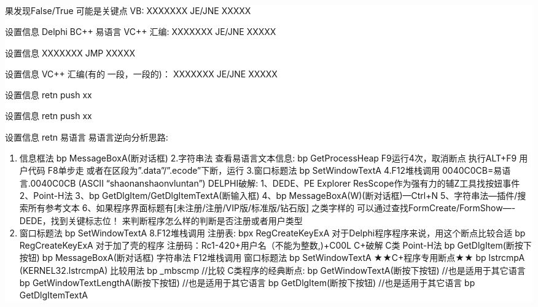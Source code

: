 果发现False/True 可能是关键点
VB:
XXXXXXX JE/JNE XXXXX

设置信息
Delphi BC++ 易语言 VC++ 汇编:
XXXXXXX JE/JNE XXXXX

设置信息
XXXXXXX JMP XXXXX

设置信息
VC++ 汇编(有的 一段，一段的)：
XXXXXXX JE/JNE XXXXX

设置信息
retn
push xx

设置信息
retn
push xx

设置信息
retn
易语言
易语言逆向分析思路:
1. 信息框法 bp MessageBoxA(断对话框)
2.字符串法
查看易语言文本信息:
bp GetProcessHeap F9运行4次，取消断点 执行ALT+F9 用户代码 F8单步走
或者在区段为”.data”/”.ecode”下断，运行
3.窗口标题法 bp SetWindowTextA
4.F12堆栈调用
0040C0CB=易语言.0040C0CB (ASCII “shaonanshaonvluntan”)
DELPHI破解:
1、DEDE、PE Explorer ResScope作为强有力的辅Z工具找按妞事件
2、Point-H法
3、bp GetDlgItem/GetDlgItemTextA(断输入框)
4、bp MessageBoxA(W)(断对话框)—Ctrl+N
5、字符串法—插件/搜索所有参考文本
6、如果程序界面标题有[未注册/注册/VIP版/标准版/钻石版] 之类字样的
可以通过查找FormCreate/FormShow—-DEDE，找到关键标志位！
来判断程序怎么样的判断是否注册或者用户类型
7. 窗口标题法 bp SetWindowTextA
8.F12堆栈调用
注册表:
bpx RegCreateKeyExA 对于Delphi程序程序来说，用这个断点比较合适
bp RegCreateKeyExA 对于加了壳的程序
注册码：Rc1-420+用户名（不能为整数,)+C00L
C+破解
C类
Point-H法
bp GetDlgItem(断按下按钮)
bp MessageBoxA(断对话框)
字符串法
F12堆栈调用
窗口标题法 bp SetWindowTextA
★★C+程序专用断点★★
bp lstrcmpA (KERNEL32.lstrcmpA) 比较用法
bp _mbscmp //比较
C类程序的经典断点:
bp GetWindowTextA(断按下按钮) //也是适用于其它语言
bp GetWindowTextLengthA(断按下按钮) //也是适用于其它语言
bp GetDlgItem(断按下按钮)            //也是适用于其它语言
bp GetDlgItemTextA